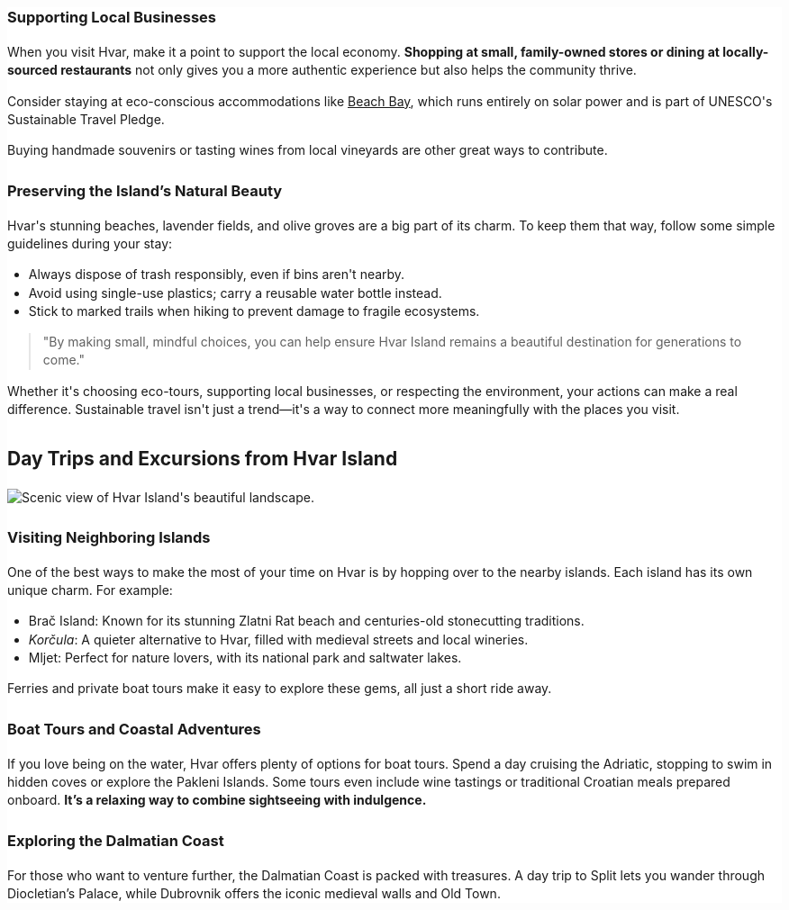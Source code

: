 ### Supporting Local Businesses

When you visit Hvar, make it a point to support the local economy. **Shopping at small, family-owned stores or dining at locally-sourced restaurants** not only gives you a more authentic experience but also helps the community thrive. 

Consider staying at eco-conscious accommodations like [Beach Bay](https://www.travelandleisure.com/hvar-croatia-island-8763783), which runs entirely on solar power and is part of UNESCO's Sustainable Travel Pledge. 

Buying handmade souvenirs or tasting wines from local vineyards are other great ways to contribute.

### Preserving the Island’s Natural Beauty

Hvar's stunning beaches, lavender fields, and olive groves are a big part of its charm. To keep them that way, follow some simple guidelines during your stay:

*   Always dispose of trash responsibly, even if bins aren't nearby.
*   Avoid using single-use plastics; carry a reusable water bottle instead.
*   Stick to marked trails when hiking to prevent damage to fragile ecosystems.

> "By making small, mindful choices, you can help ensure Hvar Island remains a beautiful destination for generations to come."

Whether it's choosing eco-tours, supporting local businesses, or respecting the environment, your actions can make a real difference. Sustainable travel isn't just a trend—it's a way to connect more meaningfully with the places you visit.

## Day Trips and Excursions from Hvar Island

![Scenic view of Hvar Island's beautiful landscape.](/imgs/croatia/hvar-cove.webp)

### Visiting Neighboring Islands

One of the best ways to make the most of your time on Hvar is by hopping over to the nearby islands. Each island has its own unique charm. For example:

*   Brač Island: Known for its stunning Zlatni Rat beach and centuries-old stonecutting traditions.
*   _Korčula_: A quieter alternative to Hvar, filled with medieval streets and local wineries.
*   Mljet: Perfect for nature lovers, with its national park and saltwater lakes.

Ferries and private boat tours make it easy to explore these gems, all just a short ride away.

### Boat Tours and Coastal Adventures

If you love being on the water, Hvar offers plenty of options for boat tours. Spend a day cruising the Adriatic, stopping to swim in hidden coves or explore the Pakleni Islands. Some tours even include wine tastings or traditional Croatian meals prepared onboard. **It’s a relaxing way to combine sightseeing with indulgence.**

### Exploring the Dalmatian Coast

For those who want to venture further, the Dalmatian Coast is packed with treasures. A day trip to Split lets you wander through Diocletian’s Palace, while Dubrovnik offers the iconic medieval walls and Old Town. 
